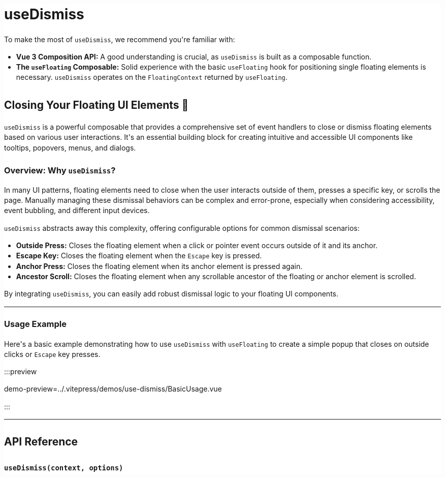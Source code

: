 # useDismiss

To make the most of `useDismiss`, we recommend you're familiar with:

- **Vue 3 Composition API:** A good understanding is crucial, as `useDismiss` is built as a composable function.
- **The `useFloating` Composable:** Solid experience with the basic `useFloating` hook for positioning single floating elements is necessary. `useDismiss` operates on the `FloatingContext` returned by `useFloating`.

## Closing Your Floating UI Elements 🚪

`useDismiss` is a powerful composable that provides a comprehensive set of event handlers to close or dismiss floating elements based on various user interactions. It's an essential building block for creating intuitive and accessible UI components like tooltips, popovers, menus, and dialogs.

### Overview: Why `useDismiss`?

In many UI patterns, floating elements need to close when the user interacts outside of them, presses a specific key, or scrolls the page. Manually managing these dismissal behaviors can be complex and error-prone, especially when considering accessibility, event bubbling, and different input devices.

`useDismiss` abstracts away this complexity, offering configurable options for common dismissal scenarios:

- **Outside Press:** Closes the floating element when a click or pointer event occurs outside of it and its anchor.
- **Escape Key:** Closes the floating element when the `Escape` key is pressed.
- **Anchor Press:** Closes the floating element when its anchor element is pressed again.
- **Ancestor Scroll:** Closes the floating element when any scrollable ancestor of the floating or anchor element is scrolled.

By integrating `useDismiss`, you can easily add robust dismissal logic to your floating UI components.

---

### Usage Example

Here's a basic example demonstrating how to use `useDismiss` with `useFloating` to create a simple popup that closes on outside clicks or `Escape` key presses.

:::preview

demo-preview=../.vitepress/demos/use-dismiss/BasicUsage.vue

:::

---

## API Reference

### `useDismiss(context, options)`
